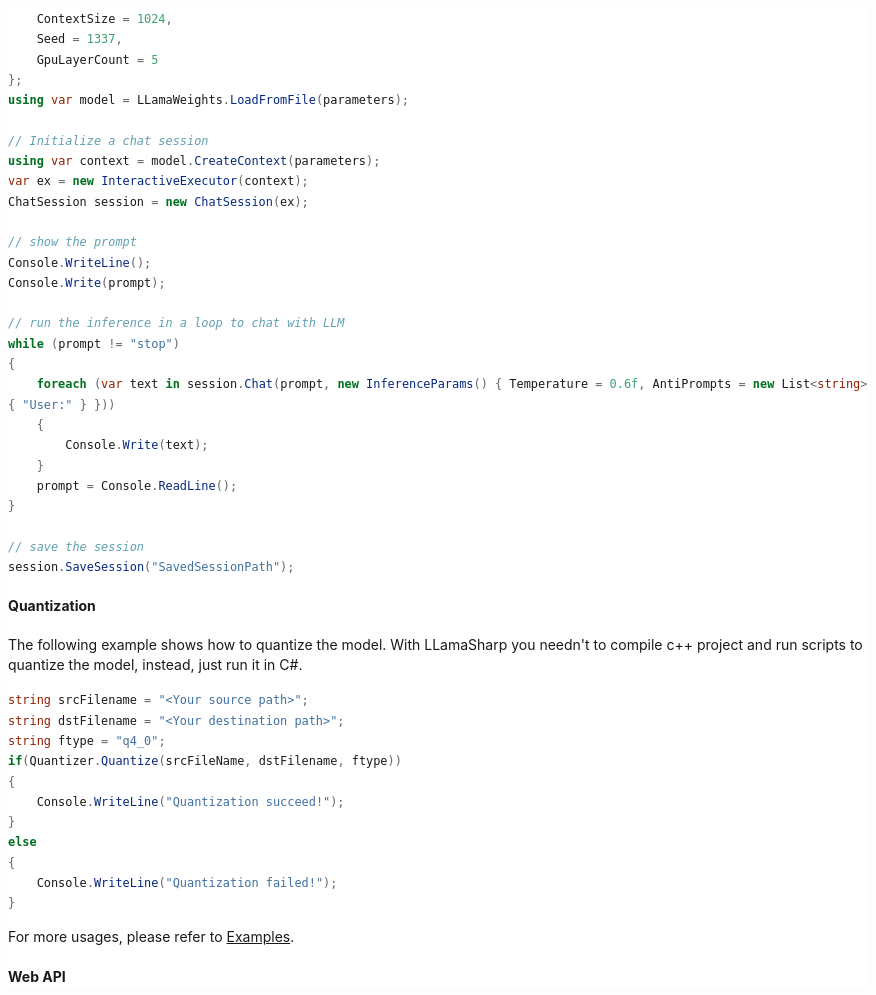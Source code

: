 ```cs
    ContextSize = 1024,
    Seed = 1337,
    GpuLayerCount = 5
};
using var model = LLamaWeights.LoadFromFile(parameters);

// Initialize a chat session
using var context = model.CreateContext(parameters);
var ex = new InteractiveExecutor(context);
ChatSession session = new ChatSession(ex);

// show the prompt
Console.WriteLine();
Console.Write(prompt);

// run the inference in a loop to chat with LLM
while (prompt != "stop")
{
    foreach (var text in session.Chat(prompt, new InferenceParams() { Temperature = 0.6f, AntiPrompts = new List<string> { "User:" } }))
    {
        Console.Write(text);
    }
    prompt = Console.ReadLine();
}

// save the session
session.SaveSession("SavedSessionPath");
```

#### Quantization

The following example shows how to quantize the model. With LLamaSharp you needn't to compile c++ project and run scripts to quantize the model, instead, just run it in C#.

```cs
string srcFilename = "<Your source path>";
string dstFilename = "<Your destination path>";
string ftype = "q4_0";
if(Quantizer.Quantize(srcFileName, dstFilename, ftype))
{
    Console.WriteLine("Quantization succeed!");
}
else
{
    Console.WriteLine("Quantization failed!");
}
```

For more usages, please refer to [Examples](./LLama.Examples).

#### Web API
